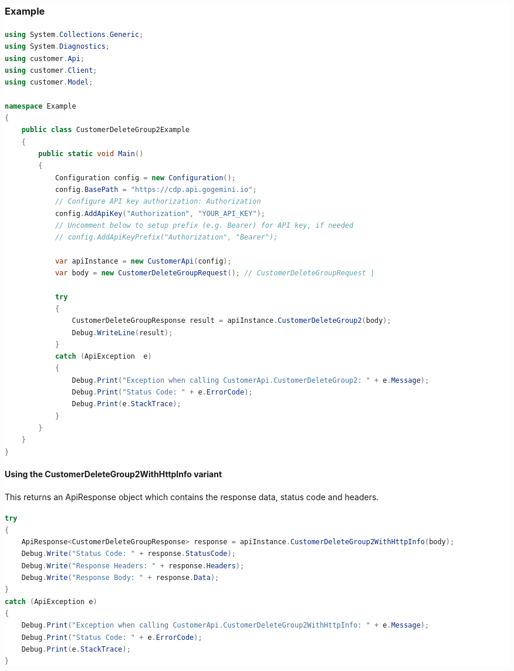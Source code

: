 

### Example
```csharp
using System.Collections.Generic;
using System.Diagnostics;
using customer.Api;
using customer.Client;
using customer.Model;

namespace Example
{
    public class CustomerDeleteGroup2Example
    {
        public static void Main()
        {
            Configuration config = new Configuration();
            config.BasePath = "https://cdp.api.gogemini.io";
            // Configure API key authorization: Authorization
            config.AddApiKey("Authorization", "YOUR_API_KEY");
            // Uncomment below to setup prefix (e.g. Bearer) for API key, if needed
            // config.AddApiKeyPrefix("Authorization", "Bearer");

            var apiInstance = new CustomerApi(config);
            var body = new CustomerDeleteGroupRequest(); // CustomerDeleteGroupRequest | 

            try
            {
                CustomerDeleteGroupResponse result = apiInstance.CustomerDeleteGroup2(body);
                Debug.WriteLine(result);
            }
            catch (ApiException  e)
            {
                Debug.Print("Exception when calling CustomerApi.CustomerDeleteGroup2: " + e.Message);
                Debug.Print("Status Code: " + e.ErrorCode);
                Debug.Print(e.StackTrace);
            }
        }
    }
}
```

#### Using the CustomerDeleteGroup2WithHttpInfo variant
This returns an ApiResponse object which contains the response data, status code and headers.

```csharp
try
{
    ApiResponse<CustomerDeleteGroupResponse> response = apiInstance.CustomerDeleteGroup2WithHttpInfo(body);
    Debug.Write("Status Code: " + response.StatusCode);
    Debug.Write("Response Headers: " + response.Headers);
    Debug.Write("Response Body: " + response.Data);
}
catch (ApiException e)
{
    Debug.Print("Exception when calling CustomerApi.CustomerDeleteGroup2WithHttpInfo: " + e.Message);
    Debug.Print("Status Code: " + e.ErrorCode);
    Debug.Print(e.StackTrace);
}
```
